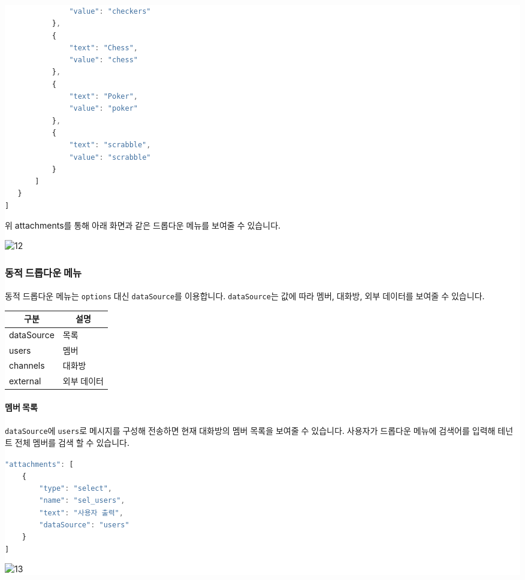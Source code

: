 ```javascript
               "value": "checkers"
           },
           {
               "text": "Chess",
               "value": "chess"
           },
           {
               "text": "Poker",
               "value": "poker"
           },
           {
               "text": "scrabble",
               "value": "scrabble"
           }
       ]
   }
]
```

위 attachments를 통해 아래 화면과 같은 드롭다운 메뉴를 보여줄 수 있습니다.

![12](http://static.toastoven.net/prod_dooray_messenger/integration/12.png)

### 동적 드롭다운 메뉴

동적 드롭다운 메뉴는 `options` 대신 `dataSource`를 이용합니다. `dataSource`는 값에 따라 멤버, 대화방, 외부 데이터를 보여줄 수 있습니다.

|구분|설명|
|---|---|
|dataSource|목록|
|users|멤버|
|channels|대화방|
|external|외부 데이터|

#### 멤버 목록
`dataSource`에 `users`로 메시지를 구성해 전송하면 현재 대화방의 멤버 목록을 보여줄 수 있습니다. 사용자가 드롭다운 메뉴에 검색어를 입력해 테넌트 전체 멤버를 검색 할 수 있습니다.

```javascript
"attachments": [
    {
        "type": "select",
        "name": "sel_users",
        "text": "사용자 출력",
        "dataSource": "users"
    }
]
```

![13](http://static.toastoven.net/prod_dooray_messenger/integration/13.png)
